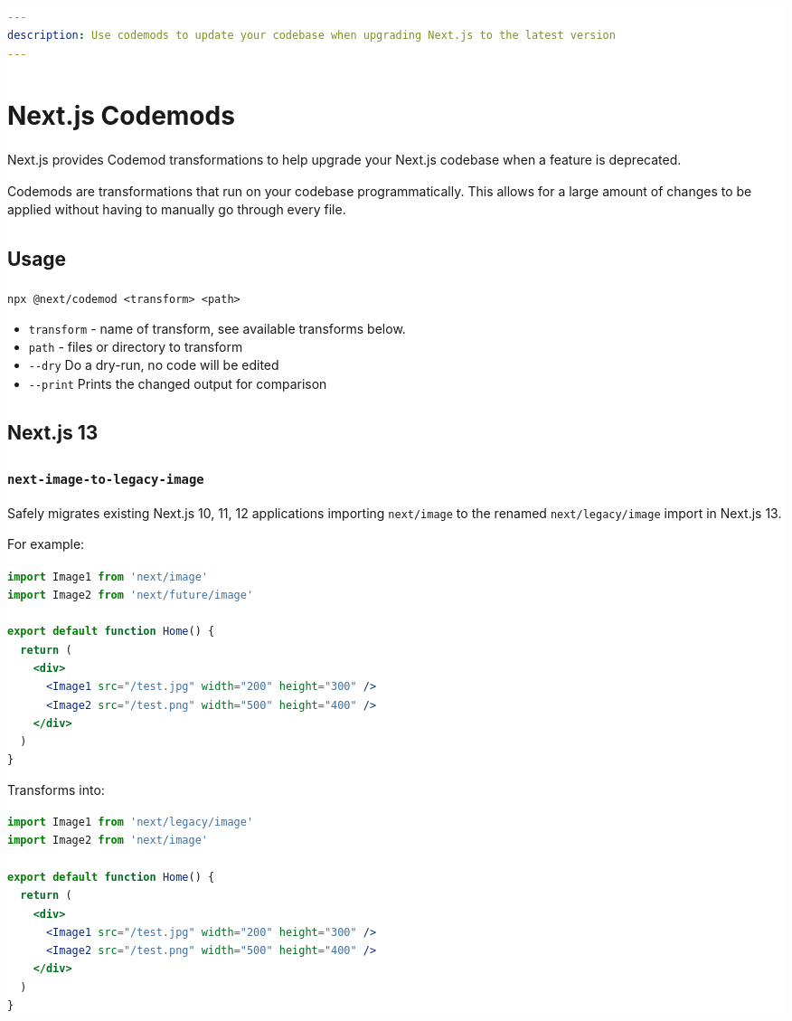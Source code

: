 ```yaml
---
description: Use codemods to update your codebase when upgrading Next.js to the latest version
---
```


# Next.js Codemods

Next.js provides Codemod transformations to help upgrade your Next.js codebase when a feature is deprecated.

Codemods are transformations that run on your codebase programmatically. This allows for a large amount of changes to be applied without having to manually go through every file.

## Usage

`npx @next/codemod <transform> <path>`

- `transform` - name of transform, see available transforms below.
- `path` - files or directory to transform
- `--dry` Do a dry-run, no code will be edited
- `--print` Prints the changed output for comparison

## Next.js 13

### `next-image-to-legacy-image`

Safely migrates existing Next.js 10, 11, 12 applications importing `next/image` to the renamed `next/legacy/image` import in Next.js 13.

For example:

```jsx
import Image1 from 'next/image'
import Image2 from 'next/future/image'

export default function Home() {
  return (
    <div>
      <Image1 src="/test.jpg" width="200" height="300" />
      <Image2 src="/test.png" width="500" height="400" />
    </div>
  )
}
```

Transforms into:

```jsx
import Image1 from 'next/legacy/image'
import Image2 from 'next/image'

export default function Home() {
  return (
    <div>
      <Image1 src="/test.jpg" width="200" height="300" />
      <Image2 src="/test.png" width="500" height="400" />
    </div>
  )
}
```

